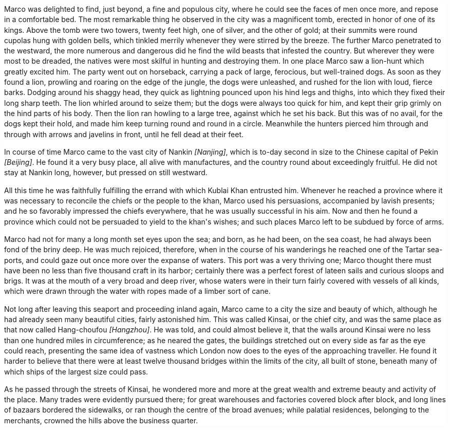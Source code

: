 Marco was delighted to find, just beyond, a fine and populous city, where he could see the faces of men once more, and repose in a comfortable bed. The most remarkable thing he observed in the city was a magnificent tomb, erected in honor of one of its kings. Above the tomb were two towers, twenty feet high, one of silver, and the other of gold; at their summits were round cupolas hung with golden bells, which tinkled merrily whenever they were stirred by the breeze. The further Marco penetrated to the westward, the more numerous and dangerous did he find the wild beasts that infested the country. But wherever they were most to be dreaded, the natives were most skilful in hunting and destroying them. In one place Marco saw a lion-hunt which greatly excited him. The party went out on horseback, carrying a pack of large, ferocious, but well-trained dogs. As soon as they found a lion, prowling and roaring on the edge of the jungle, the dogs were unleashed, and rushed for the lion with loud, fierce barks. Dodging around his shaggy head, they quick as lightning pounced upon his hind legs and thighs, into which they fixed their long sharp teeth. The lion whirled around to seize them; but the dogs were always too quick for him, and kept their grip grimly on the hind parts of his body. Then the lion ran howling to a large tree, against which he set his back. But this was of no avail, for the dogs kept their hold, and made him keep turning round and round in a circle. Meanwhile the hunters pierced him through and through with arrows and javelins in front, until he fell dead at their feet.

In course of time Marco came to the vast city of Nankin *[Nanjing]*, which is to-day second in size to the Chinese capital of Pekin *[Beijing]*. He found it a very busy place, all alive with manufactures, and the country round about exceedingly fruitful. He did not stay at Nankin long, however, but pressed on still westward.

All this time he was faithfully fulfilling the errand with which Kublai Khan entrusted him. Whenever he reached a province where it was necessary to reconcile the chiefs or the people to the khan, Marco used his persuasions, accompanied by lavish presents; and he so favorably impressed the chiefs everywhere, that he was usually successful in his aim. Now and then he found a province which could not be persuaded to yield to the khan's wishes; and such places Marco left to be subdued by force of arms.

Marco had not for many a long month set eyes upon the sea; and born, as he had been, on the sea coast, he had always been fond of the briny deep. He was much rejoiced, therefore, when in the course of his wanderings he reached one of the Tartar sea-ports, and could gaze out once more over the expanse of waters. This port was a very thriving one; Marco thought there must have been no less than five thousand craft in its harbor; certainly there was a perfect forest of lateen sails and curious sloops and brigs. It was at the mouth of a very broad and deep river, whose waters were in their turn fairly covered with vessels of all kinds, which were drawn through the water with ropes made of a limber sort of cane.

Not long after leaving this seaport and proceeding inland again, Marco came to a city the size and beauty of which, although he had already seen many beautiful cities, fairly astonished him. This was called Kinsai, or the chief city, and was the same place as that now called Hang-choufou *[Hangzhou]*. He was told, and could almost believe it, that the walls around Kinsai were no less than one hundred miles in circumference; as he neared the gates, the buildings stretched out on every side as far as the eye could reach, presenting the same idea of vastness which London now does to the eyes of the approaching traveller. He found it harder to believe that there were at least twelve thousand bridges within the limits of the city, all built of stone, beneath many of which ships of the largest size could pass.

As he passed through the streets of Kinsai, he wondered more and more at the great wealth and extreme beauty and activity of the place. Many trades were evidently pursued there; for great warehouses and factories covered block after block, and long lines of bazaars bordered the sidewalks, or ran though the centre of the broad avenues; while palatial residences, belonging to the merchants, crowned the hills above the business quarter.
